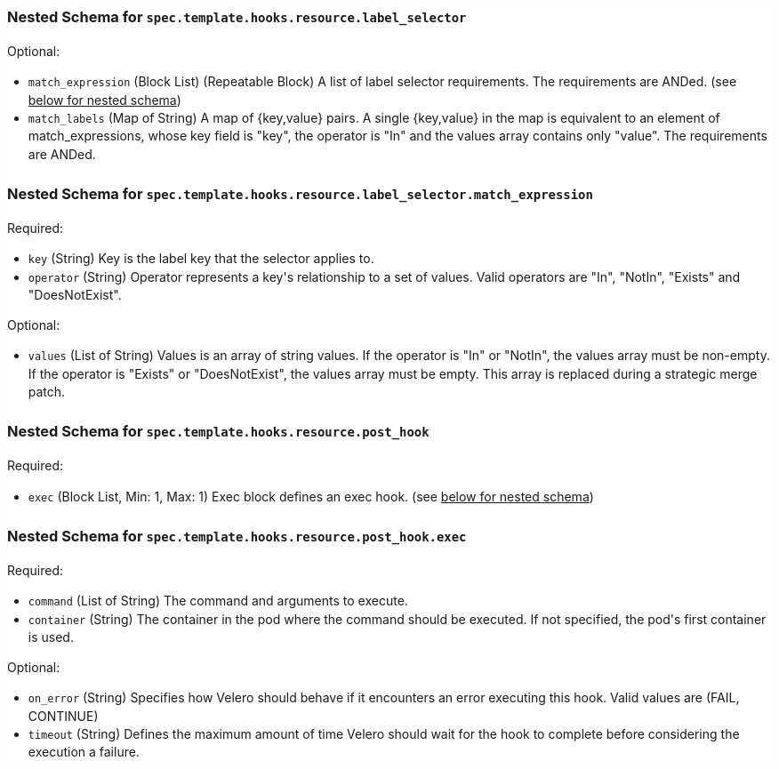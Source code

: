 <a id="nestedblock--spec--template--hooks--resource--label_selector"></a>
### Nested Schema for `spec.template.hooks.resource.label_selector`

Optional:

- `match_expression` (Block List) (Repeatable Block) A list of label selector requirements. The requirements are ANDed. (see [below for nested schema](#nestedblock--spec--template--hooks--resource--label_selector--match_expression))
- `match_labels` (Map of String) A map of {key,value} pairs. A single {key,value} in the map is equivalent to an element of match_expressions, whose key field is "key", the operator is "In" and the values array contains only "value".
The requirements are ANDed.

<a id="nestedblock--spec--template--hooks--resource--label_selector--match_expression"></a>
### Nested Schema for `spec.template.hooks.resource.label_selector.match_expression`

Required:

- `key` (String) Key is the label key that the selector applies to.
- `operator` (String) Operator represents a key's relationship to a set of values.
Valid operators are "In", "NotIn", "Exists" and "DoesNotExist".

Optional:

- `values` (List of String) Values is an array of string values.
If the operator is "In" or "NotIn", the values array must be non-empty.
If the operator is "Exists" or "DoesNotExist", the values array must be empty.
This array is replaced during a strategic merge patch.



<a id="nestedblock--spec--template--hooks--resource--post_hook"></a>
### Nested Schema for `spec.template.hooks.resource.post_hook`

Required:

- `exec` (Block List, Min: 1, Max: 1) Exec block defines an exec hook. (see [below for nested schema](#nestedblock--spec--template--hooks--resource--post_hook--exec))

<a id="nestedblock--spec--template--hooks--resource--post_hook--exec"></a>
### Nested Schema for `spec.template.hooks.resource.post_hook.exec`

Required:

- `command` (List of String) The command and arguments to execute.
- `container` (String) The container in the pod where the command should be executed.
If not specified, the pod's first container is used.

Optional:

- `on_error` (String) Specifies how Velero should behave if it encounters an error executing this hook.
Valid values are (FAIL, CONTINUE)
- `timeout` (String) Defines the maximum amount of time Velero should wait for the hook to complete before considering the execution a failure.
